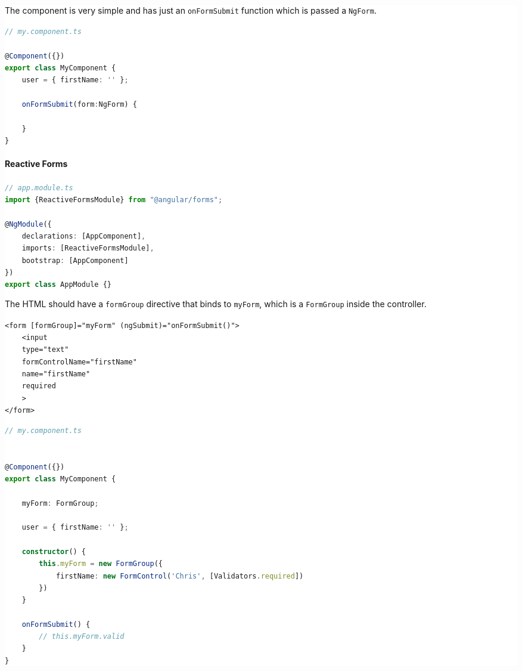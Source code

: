 The component is very simple and has just an `onFormSubmit` function which is passed a `NgForm`.
```typescript
// my.component.ts

@Component({})
export class MyComponent {
    user = { firstName: '' };
    
    onFormSubmit(form:NgForm) {
        
    }
}
```


#### Reactive Forms

```typescript
// app.module.ts
import {ReactiveFormsModule} from "@angular/forms";

@NgModule({
    declarations: [AppComponent],
    imports: [ReactiveFormsModule],
    bootstrap: [AppComponent]
})
export class AppModule {}
```

The HTML should have a `formGroup` directive that binds to `myForm`, which is a `FormGroup` inside the controller.
```angular2html
<form [formGroup]="myForm" (ngSubmit)="onFormSubmit()">
    <input
    type="text"
    formControlName="firstName"
    name="firstName"
    required
    >
</form>
```

```typescript
// my.component.ts


@Component({})
export class MyComponent {
    
    myForm: FormGroup;
    
    user = { firstName: '' };
    
    constructor() {
        this.myForm = new FormGroup({
            firstName: new FormControl('Chris', [Validators.required])
        })
    }
    
    onFormSubmit() {
        // this.myForm.valid
    }
}
```
